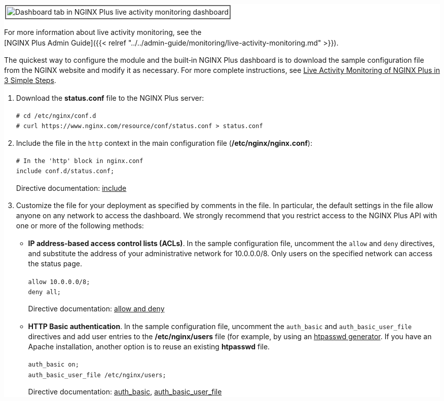 <img src="/nginx/images/nginx-plus-dashboard-r19-overview.png" alt="Dashboard tab in NGINX Plus live activity monitoring dashboard" style="border:2px solid #666666; padding:2px; margin:2px;" />

For more information about live activity monitoring, see the <span style="white-space: nowrap;">[NGINX Plus Admin Guide]({{< relref "../../admin-guide/monitoring/live-activity-monitoring.md" >}}).</span>

The quickest way to configure the module and the built‑in NGINX Plus dashboard is to download the sample configuration file from the NGINX website and modify it as necessary. For more complete instructions, see [Live Activity Monitoring of NGINX Plus in 3 Simple Steps](https://www.nginx.com/blog/live-activity-monitoring-nginx-plus-3-simple-steps/).

1. Download the **status.conf** file to the NGINX Plus server:

   ```none
   # cd /etc/nginx/conf.d
   # curl https://www.nginx.com/resource/conf/status.conf > status.conf
   ```

2. Include the file in the `http` context in the main configuration file (**/etc/nginx/nginx.conf**):

   ```nginx
   # In the 'http' block in nginx.conf
   include conf.d/status.conf;
   ```

   Directive documentation: [include](https://nginx.org/en/docs/ngx_core_module.html#include)

3. Customize the file for your deployment as specified by comments in the file. In particular, the default settings in the file allow anyone on any network to access the dashboard. We strongly recommend that you restrict access to the NGINX Plus API with one or more of the following methods:

   - **IP address‑based access control lists (ACLs)**. In the sample configuration file, uncomment the `allow` and `deny` directives, and substitute the address of your administrative network for 10.0.0.0/8. Only users on the specified network can access the status page.

     ```nginx
     allow 10.0.0.0/8;
     deny all;
     ```

     Directive documentation: [allow and deny](https://nginx.org/en/docs/http/ngx_http_access_module.html)

   - **HTTP Basic authentication**. In the sample configuration file, uncomment the `auth_basic` and `auth_basic_user_file` directives and add user entries to the **/etc/nginx/users** file (for example, by using an [htpasswd generator](https://httpd.apache.org/docs/2.4/programs/htpasswd.html). If you have an Apache installation, another option is to reuse an existing **htpasswd** file.

     ```nginx
     auth_basic on;
     auth_basic_user_file /etc/nginx/users;
     ```

     Directive documentation: [auth_basic](https://nginx.org/en/docs/http/ngx_http_auth_basic_module.html#auth_basic), [auth_basic_user_file](https://nginx.org/en/docs/http/ngx_http_auth_basic_module.html#auth_basic_user_file)

